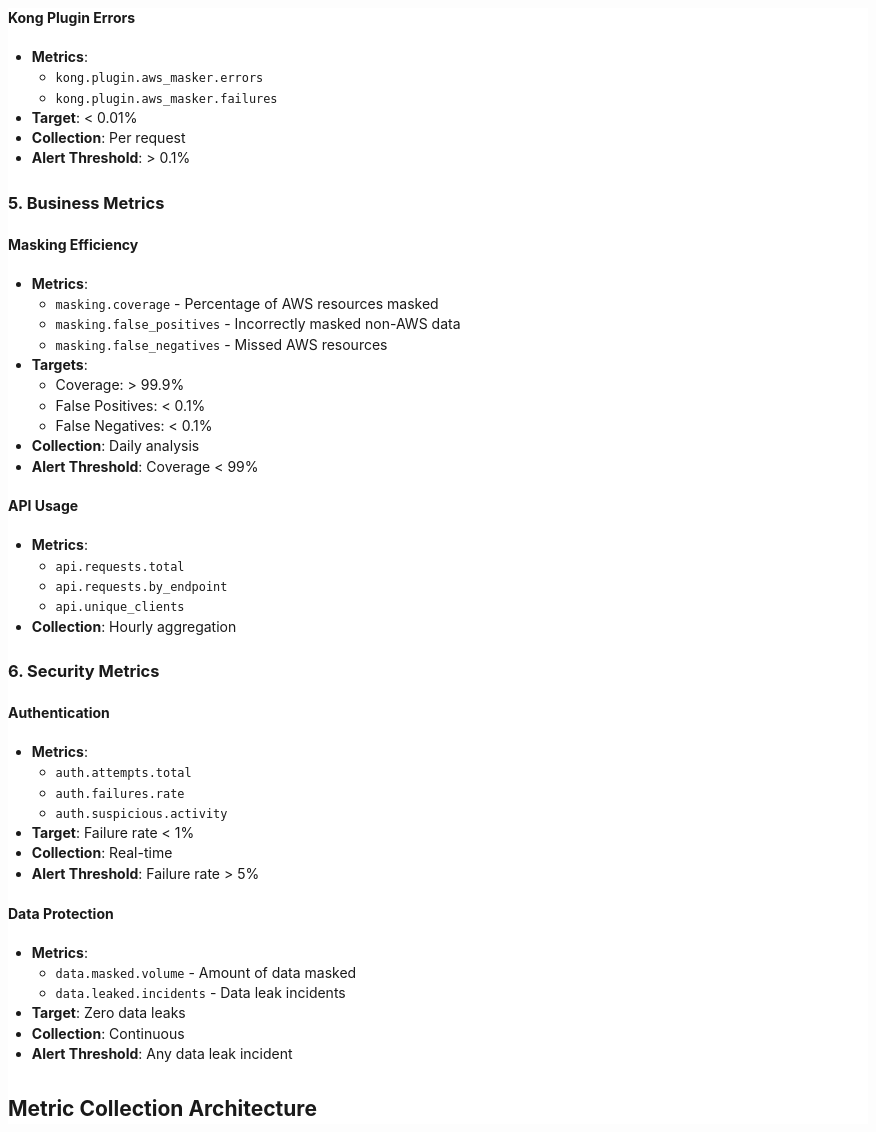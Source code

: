 #### Kong Plugin Errors
- **Metrics**:
  - `kong.plugin.aws_masker.errors`
  - `kong.plugin.aws_masker.failures`
- **Target**: < 0.01%
- **Collection**: Per request
- **Alert Threshold**: > 0.1%

### 5. Business Metrics

#### Masking Efficiency
- **Metrics**:
  - `masking.coverage` - Percentage of AWS resources masked
  - `masking.false_positives` - Incorrectly masked non-AWS data
  - `masking.false_negatives` - Missed AWS resources
- **Targets**:
  - Coverage: > 99.9%
  - False Positives: < 0.1%
  - False Negatives: < 0.1%
- **Collection**: Daily analysis
- **Alert Threshold**: Coverage < 99%

#### API Usage
- **Metrics**:
  - `api.requests.total`
  - `api.requests.by_endpoint`
  - `api.unique_clients`
- **Collection**: Hourly aggregation

### 6. Security Metrics

#### Authentication
- **Metrics**:
  - `auth.attempts.total`
  - `auth.failures.rate`
  - `auth.suspicious.activity`
- **Target**: Failure rate < 1%
- **Collection**: Real-time
- **Alert Threshold**: Failure rate > 5%

#### Data Protection
- **Metrics**:
  - `data.masked.volume` - Amount of data masked
  - `data.leaked.incidents` - Data leak incidents
- **Target**: Zero data leaks
- **Collection**: Continuous
- **Alert Threshold**: Any data leak incident

## Metric Collection Architecture
